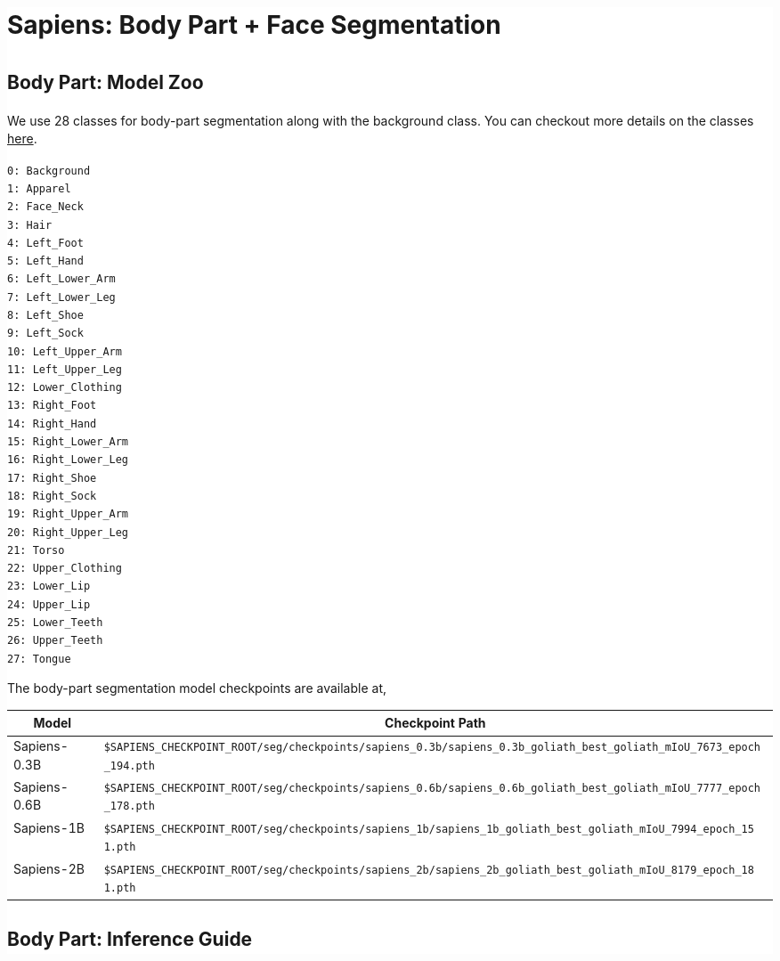 # Sapiens: Body Part + Face Segmentation


## Body Part: Model Zoo
We use 28 classes for body-part segmentation along with the background class.
You can checkout more details on the classes [here](../seg/mmseg/datasets/goliath.py#L37).

```
0: Background
1: Apparel
2: Face_Neck
3: Hair
4: Left_Foot
5: Left_Hand
6: Left_Lower_Arm
7: Left_Lower_Leg
8: Left_Shoe
9: Left_Sock
10: Left_Upper_Arm
11: Left_Upper_Leg
12: Lower_Clothing
13: Right_Foot
14: Right_Hand
15: Right_Lower_Arm
16: Right_Lower_Leg
17: Right_Shoe
18: Right_Sock
19: Right_Upper_Arm
20: Right_Upper_Leg
21: Torso
22: Upper_Clothing
23: Lower_Lip
24: Upper_Lip
25: Lower_Teeth
26: Upper_Teeth
27: Tongue
```

The body-part segmentation model checkpoints are available at,

| Model         | Checkpoint Path
|---------------|--------------------------------------------------------------------------------------------------
| Sapiens-0.3B  | `$SAPIENS_CHECKPOINT_ROOT/seg/checkpoints/sapiens_0.3b/sapiens_0.3b_goliath_best_goliath_mIoU_7673_epoch_194.pth`
| Sapiens-0.6B  | `$SAPIENS_CHECKPOINT_ROOT/seg/checkpoints/sapiens_0.6b/sapiens_0.6b_goliath_best_goliath_mIoU_7777_epoch_178.pth`
| Sapiens-1B  | `$SAPIENS_CHECKPOINT_ROOT/seg/checkpoints/sapiens_1b/sapiens_1b_goliath_best_goliath_mIoU_7994_epoch_151.pth`
| Sapiens-2B  | `$SAPIENS_CHECKPOINT_ROOT/seg/checkpoints/sapiens_2b/sapiens_2b_goliath_best_goliath_mIoU_8179_epoch_181.pth`


## Body Part: Inference Guide
